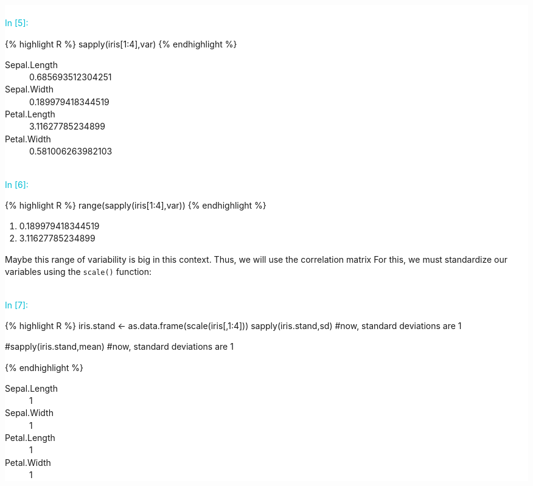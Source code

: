 <br>
<font color ='#00bcd4'> In [5]: </font>

{% highlight R %}
sapply(iris[1:4],var)
{% endhighlight %}


<dl class="dl-horizontal">
	<dt>Sepal.Length</dt>
		<dd>0.685693512304251</dd>
	<dt>Sepal.Width</dt>
		<dd>0.189979418344519</dd>
	<dt>Petal.Length</dt>
		<dd>3.11627785234899</dd>
	<dt>Petal.Width</dt>
		<dd>0.581006263982103</dd>
</dl>



<br>
<font color ='#00bcd4'> In [6]: </font>

{% highlight R %}
range(sapply(iris[1:4],var))
{% endhighlight %}


<ol class="list-inline">
	<li>0.189979418344519</li>
	<li>3.11627785234899</li>
</ol>



Maybe this range of variability is big in this context.
Thus, we will use the correlation matrix
For this, we must standardize our variables using the  `scale()` function:

<br>
<font color ='#00bcd4'> In [7]: </font>

{% highlight R %}
iris.stand <- as.data.frame(scale(iris[,1:4]))
sapply(iris.stand,sd) #now, standard deviations are 1

#sapply(iris.stand,mean) #now, standard deviations are 1


{% endhighlight %}


<dl class="dl-horizontal">
	<dt>Sepal.Length</dt>
		<dd>1</dd>
	<dt>Sepal.Width</dt>
		<dd>1</dd>
	<dt>Petal.Length</dt>
		<dd>1</dd>
	<dt>Petal.Width</dt>
		<dd>1</dd>
</dl>

